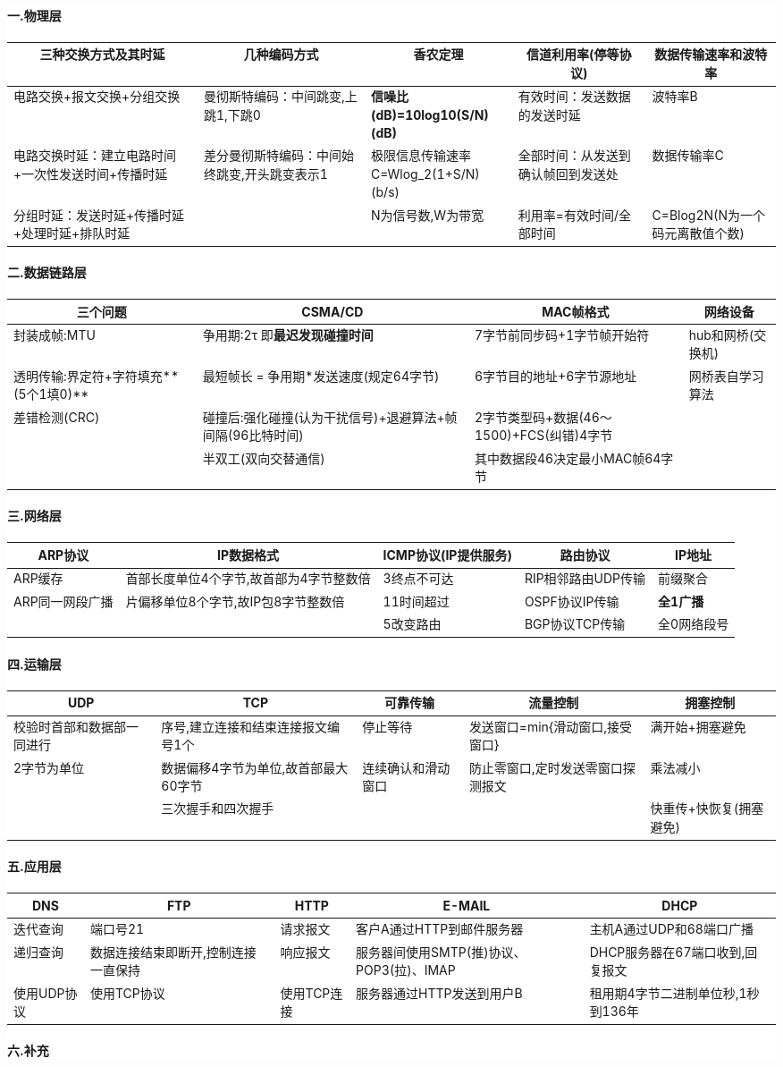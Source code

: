 #### 一.物理层

| 三种交换方式及其时延                               | 几种编码方式                                 | 香农定理                             | 信道利用率(停等协议)               | 数据传输速率和波特率            |
| -------------------------------------------------- | -------------------------------------------- | ------------------------------------ | ---------------------------------- | ------------------------------- |
| 电路交换+报文交换+分组交换                         | 曼彻斯特编码：中间跳变,上跳1,下跳0           | **信噪比(dB)=10log10(S/N)(dB)**      | 有效时间：发送数据的发送时延       | 波特率B                         |
| 电路交换时延：建立电路时间+一次性发送时间+传播时延 | 差分曼彻斯特编码：中间始终跳变,开头跳变表示1 | 极限信息传输速率C=Wlog_2(1+S/N)(b/s) | 全部时间：从发送到确认帧回到发送处 | 数据传输率C                     |
| 分组时延：发送时延+传播时延+处理时延+排队时延      |                                              | N为信号数,W为带宽                    | 利用率=有效时间/全部时间           | C=Blog2N(N为一个码元离散值个数) |

#### 二.数据链路层

| 三个问题                              | CSMA/CD                                                   | MAC帧格式                                 | 网络设备          |
| ------------------------------------- | --------------------------------------------------------- | ----------------------------------------- | ----------------- |
| 封装成帧:MTU                          | 争用期:2τ 即**最迟发现碰撞时间**                          | 7字节前同步码+1字节帧开始符               | hub和网桥(交换机) |
| 透明传输:界定符+字符填充**(5个1填0)** | 最短帧长 = 争用期*发送速度(规定64字节)                    | 6字节目的地址+6字节源地址                 | 网桥表自学习算法  |
| 差错检测(CRC)                         | 碰撞后:强化碰撞(认为干扰信号)+退避算法+帧间隔(96比特时间) | 2字节类型码+数据(46～1500)+FCS(纠错)4字节 |                   |
|                                       | 半双工(双向交替通信)                                      | 其中数据段46决定最小MAC帧64字节           |                   |

#### 三.网络层

| ARP协议         | IP数据格式                              | ICMP协议(IP提供服务) | 路由协议           | IP地址      |
| --------------- | --------------------------------------- | -------------------- | ------------------ | ----------- |
| ARP缓存         | 首部长度单位4个字节,故首部为4字节整数倍 | 3终点不可达          | RIP相邻路由UDP传输 | 前缀聚合    |
| ARP同一网段广播 | 片偏移单位8个字节,故IP包8字节整数倍     | 11时间超过           | OSPF协议IP传输     | **全1广播** |
|                 |                                         | 5改变路由            | BGP协议TCP传输     | 全0网络段号 |

#### 四.运输层

| UDP                        | TCP                                  | 可靠传输           | 流量控制                          | 拥塞控制                |
| -------------------------- | ------------------------------------ | ------------------ | --------------------------------- | ----------------------- |
| 校验时首部和数据部一同进行 | 序号,建立连接和结束连接报文编号1个   | 停止等待           | 发送窗口=min{滑动窗口,接受窗口}   | 满开始+拥塞避免         |
| 2字节为单位                | 数据偏移4字节为单位,故首部最大60字节 | 连续确认和滑动窗口 | 防止零窗口,定时发送零窗口探测报文 | 乘法减小                |
|                            | 三次握手和四次握手                   |                    |                                   | 快重传+快恢复(拥塞避免) |

#### 五.应用层

| DNS         | FTP                                 | HTTP        | E-MAIL                                   | DHCP                               |
| ----------- | ----------------------------------- | ----------- | ---------------------------------------- | ---------------------------------- |
| 迭代查询    | 端口号21                            | 请求报文    | 客户A通过HTTP到邮件服务器                | 主机A通过UDP和68端口广播           |
| 递归查询    | 数据连接结束即断开,控制连接一直保持 | 响应报文    | 服务器间使用SMTP(推)协议、POP3(拉)、IMAP | DHCP服务器在67端口收到,回复报文    |
| 使用UDP协议 | 使用TCP协议                         | 使用TCP连接 | 服务器通过HTTP发送到用户B                | 租用期4字节二进制单位秒,1秒到136年 |

#### 六.补充
